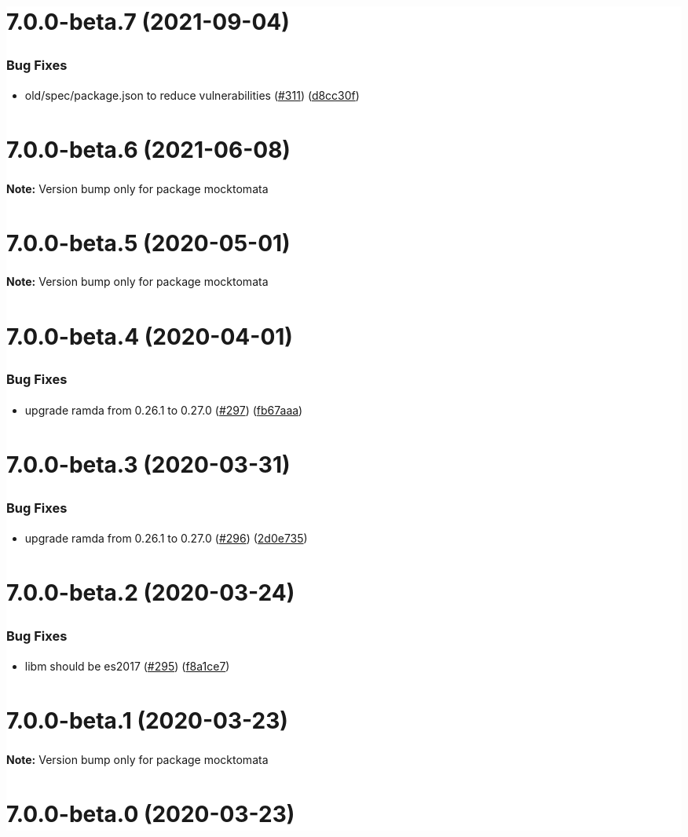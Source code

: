# 7.0.0-beta.7 (2021-09-04)

### Bug Fixes

- old/spec/package.json to reduce vulnerabilities ([#311](https://github.com/mocktomata/mocktomata/issues/311)) ([d8cc30f](https://github.com/mocktomata/mocktomata/commit/d8cc30fa1f9e678757b4c00333b527d4e2a8d93e))

# 7.0.0-beta.6 (2021-06-08)

**Note:** Version bump only for package mocktomata

# 7.0.0-beta.5 (2020-05-01)

**Note:** Version bump only for package mocktomata

# 7.0.0-beta.4 (2020-04-01)

### Bug Fixes

- upgrade ramda from 0.26.1 to 0.27.0 ([#297](https://github.com/mocktomata/mocktomata/issues/297)) ([fb67aaa](https://github.com/mocktomata/mocktomata/commit/fb67aaaff56bf9d30a68d937c55603a86dc959cf))

# 7.0.0-beta.3 (2020-03-31)

### Bug Fixes

- upgrade ramda from 0.26.1 to 0.27.0 ([#296](https://github.com/mocktomata/mocktomata/issues/296)) ([2d0e735](https://github.com/mocktomata/mocktomata/commit/2d0e735e22bf8cfc96605b957852ded677c69794))

# 7.0.0-beta.2 (2020-03-24)

### Bug Fixes

- libm should be es2017 ([#295](https://github.com/mocktomata/mocktomata/issues/295)) ([f8a1ce7](https://github.com/mocktomata/mocktomata/commit/f8a1ce73f7a5bb163ecbe96f9e779c73f5a86656))

# 7.0.0-beta.1 (2020-03-23)

**Note:** Version bump only for package mocktomata

# 7.0.0-beta.0 (2020-03-23)
